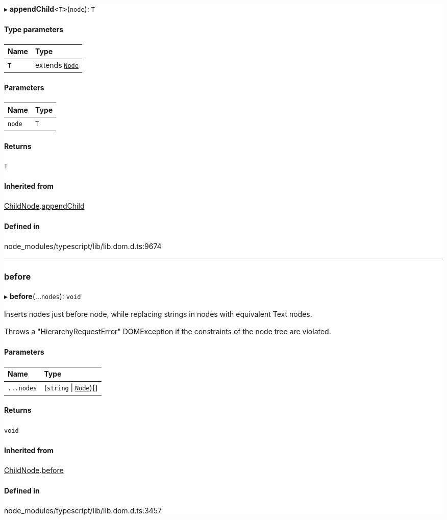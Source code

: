 ▸ **appendChild**<`T`\>(`node`): `T`

#### Type parameters

| Name | Type |
| :------ | :------ |
| `T` | extends [`Node`](../modules/components_ClusterNodeContainer._internal_.md#node) |

#### Parameters

| Name | Type |
| :------ | :------ |
| `node` | `T` |

#### Returns

`T`

#### Inherited from

[ChildNode](components_ClusterNodeContainer._internal_.ChildNode.md).[appendChild](components_ClusterNodeContainer._internal_.ChildNode.md#appendchild)

#### Defined in

node_modules/typescript/lib/lib.dom.d.ts:9674

___

### before

▸ **before**(...`nodes`): `void`

Inserts nodes just before node, while replacing strings in nodes with equivalent Text nodes.

Throws a "HierarchyRequestError" DOMException if the constraints of the node tree are violated.

#### Parameters

| Name | Type |
| :------ | :------ |
| `...nodes` | (`string` \| [`Node`](../modules/components_ClusterNodeContainer._internal_.md#node))[] |

#### Returns

`void`

#### Inherited from

[ChildNode](components_ClusterNodeContainer._internal_.ChildNode.md).[before](components_ClusterNodeContainer._internal_.ChildNode.md#before)

#### Defined in

node_modules/typescript/lib/lib.dom.d.ts:3457
